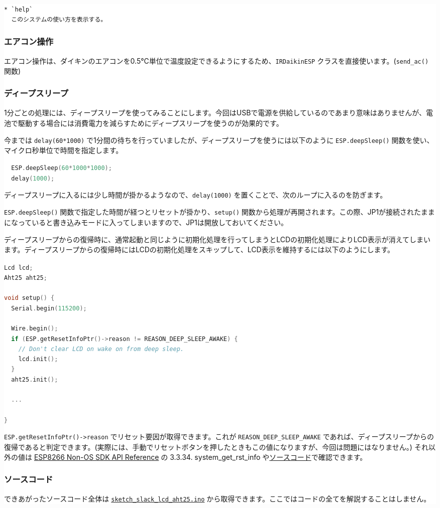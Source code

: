     * `help`  
      このシステムの使い方を表示する。

### エアコン操作

エアコン操作は、ダイキンのエアコンを0.5℃単位で温度設定できるようにするため、`IRDaikinESP` クラスを直接使います。(`send_ac()` 関数)

### ディープスリープ

1分ごとの処理には、ディープスリープを使ってみることにします。今回はUSBで電源を供給しているのであまり意味はありませんが、電池で駆動する場合には消費電力を減らすためにディープスリープを使うのが効果的です。

今までは `delay(60*1000)` で1分間の待ちを行っていましたが、ディープスリープを使うには以下のように `ESP.deepSleep()` 関数を使い、マイクロ秒単位で時間を指定します。

```CPP
  ESP.deepSleep(60*1000*1000);
  delay(1000);
```

ディープスリープに入るには少し時間が掛かるようなので、`delay(1000)` を置くことで、次のループに入るのを防ぎます。

`ESP.deepSleep()` 関数で指定した時間が経つとリセットが掛かり、`setup()` 関数から処理が再開されます。この際、JP1が接続されたままになっていると書き込みモードに入ってしまいますので、JP1は開放しておいてください。

ディープスリープからの復帰時に、通常起動と同じように初期化処理を行ってしまうとLCDの初期化処理によりLCD表示が消えてしまいます。ディープスリープからの復帰時にはLCDの初期化処理をスキップして、LCD表示を維持するには以下のようにします。

```CPP
Lcd lcd;
Aht25 aht25;

void setup() {
  Serial.begin(115200);

  Wire.begin();
  if (ESP.getResetInfoPtr()->reason != REASON_DEEP_SLEEP_AWAKE) {
    // Don't clear LCD on wake on from deep sleep.
    lcd.init();
  }
  aht25.init();

  ...

}
```

`ESP.getResetInfoPtr()->reason` でリセット要因が取得できます。これが `REASON_DEEP_SLEEP_AWAKE` であれば、ディープスリープからの復帰であると判定できます。(実際には、手動でリセットボタンを押したときもこの値になりますが、今回は問題にはなりません。)
それ以外の値は [ESP8266 Non-OS SDK API Reference](https://www.espressif.com/sites/default/files/documentation/2c-esp8266_non_os_sdk_api_reference_en.pdf) の 3.3.34. system_get_rst_info や[ソースコード](https://github.com/esp8266/Arduino/blob/master/tools/sdk/include/user_interface.h)で確認できます。

### ソースコード

できあがったソースコード全体は [`sketch_slack_lcd_aht25.ino`](https://github.com/k-takata/zenn-contents/tree/master/books/d5c77046e634bb/src/sketch_slack_lcd_aht25.ino) から取得できます。ここではコードの全てを解説することはしません。
